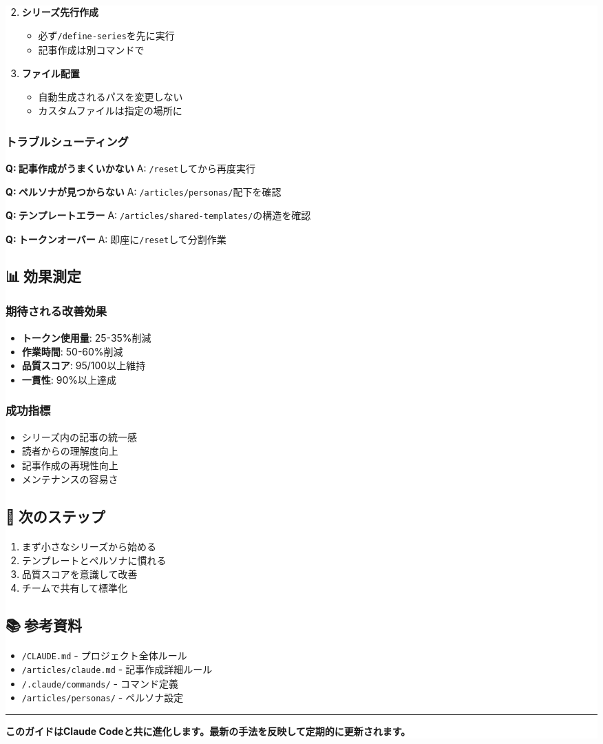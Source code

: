 2. **シリーズ先行作成**
   - 必ず`/define-series`を先に実行
   - 記事作成は別コマンドで

3. **ファイル配置**
   - 自動生成されるパスを変更しない
   - カスタムファイルは指定の場所に

### トラブルシューティング

**Q: 記事作成がうまくいかない**
A: `/reset`してから再度実行

**Q: ペルソナが見つからない**
A: `/articles/personas/`配下を確認

**Q: テンプレートエラー**
A: `/articles/shared-templates/`の構造を確認

**Q: トークンオーバー**
A: 即座に`/reset`して分割作業

## 📊 効果測定

### 期待される改善効果

- **トークン使用量**: 25-35%削減
- **作業時間**: 50-60%削減
- **品質スコア**: 95/100以上維持
- **一貫性**: 90%以上達成

### 成功指標

- シリーズ内の記事の統一感
- 読者からの理解度向上
- 記事作成の再現性向上
- メンテナンスの容易さ

## 🎯 次のステップ

1. まず小さなシリーズから始める
2. テンプレートとペルソナに慣れる
3. 品質スコアを意識して改善
4. チームで共有して標準化

## 📚 参考資料

- `/CLAUDE.md` - プロジェクト全体ルール
- `/articles/claude.md` - 記事作成詳細ルール
- `/.claude/commands/` - コマンド定義
- `/articles/personas/` - ペルソナ設定

---

**このガイドはClaude Codeと共に進化します。最新の手法を反映して定期的に更新されます。**